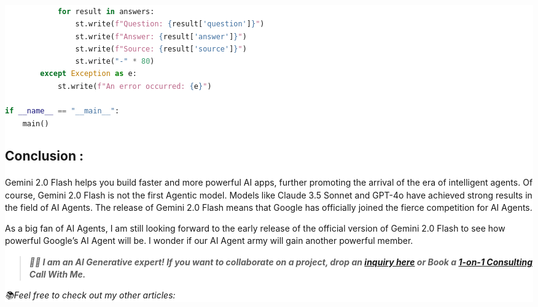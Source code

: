 ```python
            for result in answers:
                st.write(f"Question: {result['question']}")
                st.write(f"Answer: {result['answer']}")
                st.write(f"Source: {result['source']}")
                st.write("-" * 80)
        except Exception as e:
            st.write(f"An error occurred: {e}")

if __name__ == "__main__":
    main()
```

## Conclusion :

Gemini 2\.0 Flash helps you build faster and more powerful AI apps, further promoting the arrival of the era of intelligent agents. Of course, Gemini 2\.0 Flash is not the first Agentic model. Models like Claude 3\.5 Sonnet and GPT\-4o have achieved strong results in the field of AI Agents. The release of Gemini 2\.0 Flash means that Google has officially joined the fierce competition for AI Agents.

As a big fan of AI Agents, I am still looking forward to the early release of the official version of Gemini 2\.0 Flash to see how powerful Google’s AI Agent will be. I wonder if our AI Agent army will gain another powerful member.


> ***🧙‍♂️ I am an AI Generative expert! If you want to collaborate on a project, drop an [inquiry here](https://docs.google.com/forms/d/e/1FAIpQLSelxGSNOdTXULOG0HbhM21lIW_mTgq7NsDbUTbx4qw-xLEkMQ/viewform) or Book a [1\-on\-1 Consulting](https://calendly.com/gao-dalie/ai-consulting-call) Call With Me.***

*📚Feel free to check out my other articles:*


